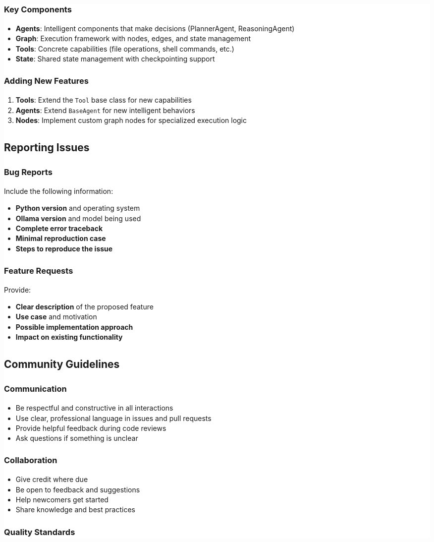 ### Key Components

- **Agents**: Intelligent components that make decisions (PlannerAgent, ReasoningAgent)
- **Graph**: Execution framework with nodes, edges, and state management
- **Tools**: Concrete capabilities (file operations, shell commands, etc.)
- **State**: Shared state management with checkpointing support

### Adding New Features

1. **Tools**: Extend the `Tool` base class for new capabilities
2. **Agents**: Extend `BaseAgent` for new intelligent behaviors
3. **Nodes**: Implement custom graph nodes for specialized execution logic

## Reporting Issues

### Bug Reports

Include the following information:

- **Python version** and operating system
- **Ollama version** and model being used
- **Complete error traceback**
- **Minimal reproduction case**
- **Steps to reproduce the issue**

### Feature Requests

Provide:

- **Clear description** of the proposed feature
- **Use case** and motivation
- **Possible implementation approach**
- **Impact on existing functionality**

## Community Guidelines

### Communication

- Be respectful and constructive in all interactions
- Use clear, professional language in issues and pull requests
- Provide helpful feedback during code reviews
- Ask questions if something is unclear

### Collaboration

- Give credit where due
- Be open to feedback and suggestions
- Help newcomers get started
- Share knowledge and best practices

### Quality Standards
